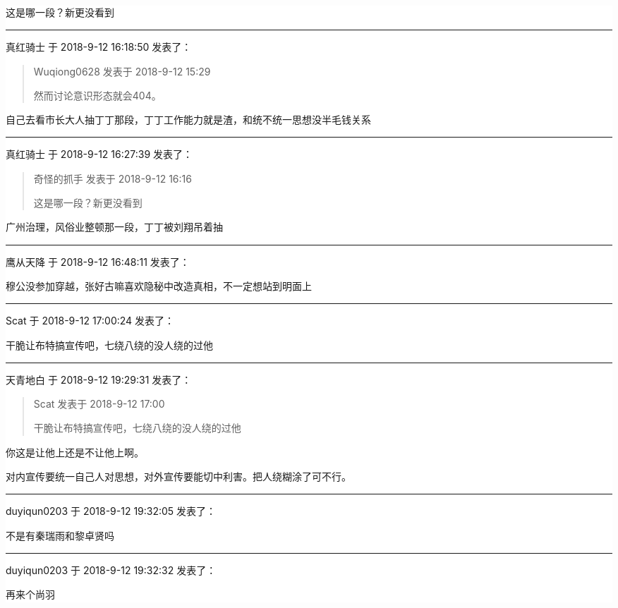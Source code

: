 这是哪一段？新更没看到

---------

真红骑士 于 2018-9-12 16:18:50 发表了：

> Wuqiong0628 发表于 2018-9-12 15:29
> 
> 然而讨论意识形态就会404。



自己去看市长大人抽丁丁那段，丁丁工作能力就是渣，和统不统一思想没半毛钱关系

---------

真红骑士 于 2018-9-12 16:27:39 发表了：

> 奇怪的抓手 发表于 2018-9-12 16:16
> 
> 这是哪一段？新更没看到



广州治理，风俗业整顿那一段，丁丁被刘翔吊着抽

---------

鹰从天降 于 2018-9-12 16:48:11 发表了：

穆公没参加穿越，张好古嘛喜欢隐秘中改造真相，不一定想站到明面上

---------

Scat 于 2018-9-12 17:00:24 发表了：

干脆让布特搞宣传吧，七绕八绕的没人绕的过他

---------

天青地白 于 2018-9-12 19:29:31 发表了：

> Scat 发表于 2018-9-12 17:00
> 
> 干脆让布特搞宣传吧，七绕八绕的没人绕的过他



你这是让他上还是不让他上啊。

对内宣传要统一自己人对思想，对外宣传要能切中利害。把人绕糊涂了可不行。

---------

duyiqun0203 于 2018-9-12 19:32:05 发表了：

不是有秦瑞雨和黎卓贤吗

---------

duyiqun0203 于 2018-9-12 19:32:32 发表了：

再来个尚羽
